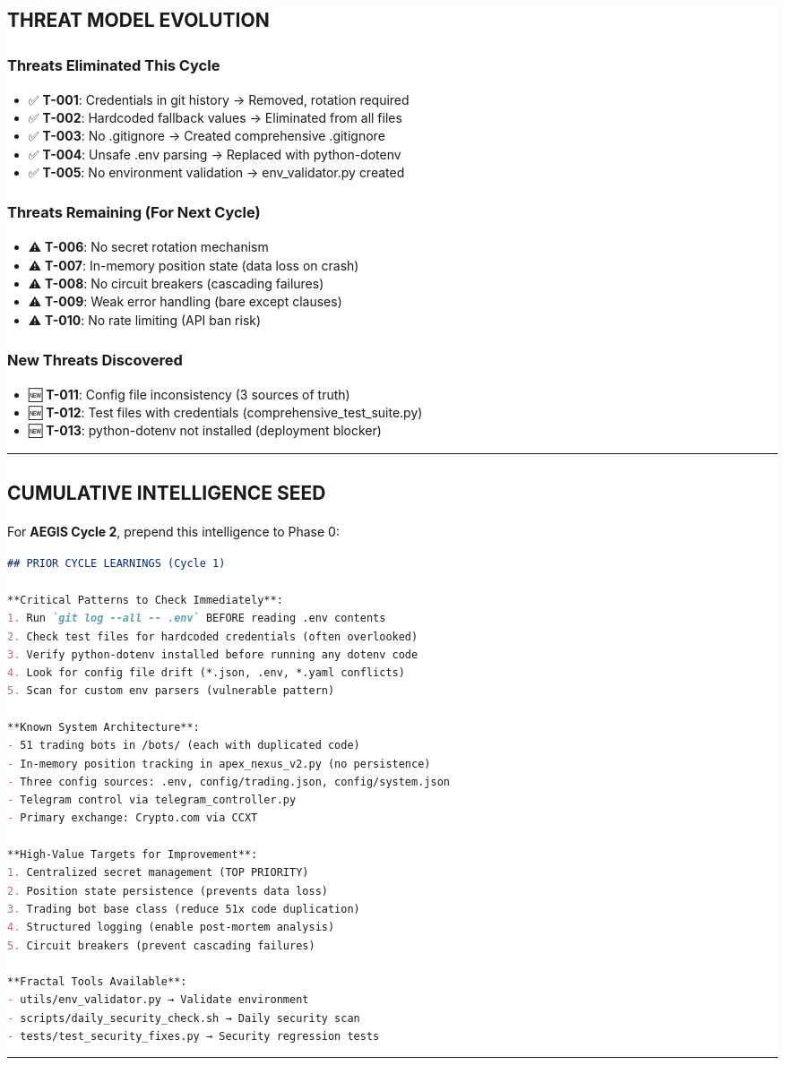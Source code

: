 ## THREAT MODEL EVOLUTION

### Threats Eliminated This Cycle
- ✅ **T-001**: Credentials in git history → Removed, rotation required
- ✅ **T-002**: Hardcoded fallback values → Eliminated from all files
- ✅ **T-003**: No .gitignore → Created comprehensive .gitignore
- ✅ **T-004**: Unsafe .env parsing → Replaced with python-dotenv
- ✅ **T-005**: No environment validation → env_validator.py created

### Threats Remaining (For Next Cycle)
- ⚠️ **T-006**: No secret rotation mechanism
- ⚠️ **T-007**: In-memory position state (data loss on crash)
- ⚠️ **T-008**: No circuit breakers (cascading failures)
- ⚠️ **T-009**: Weak error handling (bare except clauses)
- ⚠️ **T-010**: No rate limiting (API ban risk)

### New Threats Discovered
- 🆕 **T-011**: Config file inconsistency (3 sources of truth)
- 🆕 **T-012**: Test files with credentials (comprehensive_test_suite.py)
- 🆕 **T-013**: python-dotenv not installed (deployment blocker)

---

## CUMULATIVE INTELLIGENCE SEED

For **AEGIS Cycle 2**, prepend this intelligence to Phase 0:

```markdown
## PRIOR CYCLE LEARNINGS (Cycle 1)

**Critical Patterns to Check Immediately**:
1. Run `git log --all -- .env` BEFORE reading .env contents
2. Check test files for hardcoded credentials (often overlooked)
3. Verify python-dotenv installed before running any dotenv code
4. Look for config file drift (*.json, .env, *.yaml conflicts)
5. Scan for custom env parsers (vulnerable pattern)

**Known System Architecture**:
- 51 trading bots in /bots/ (each with duplicated code)
- In-memory position tracking in apex_nexus_v2.py (no persistence)
- Three config sources: .env, config/trading.json, config/system.json
- Telegram control via telegram_controller.py
- Primary exchange: Crypto.com via CCXT

**High-Value Targets for Improvement**:
1. Centralized secret management (TOP PRIORITY)
2. Position state persistence (prevents data loss)
3. Trading bot base class (reduce 51x code duplication)
4. Structured logging (enable post-mortem analysis)
5. Circuit breakers (prevent cascading failures)

**Fractal Tools Available**:
- utils/env_validator.py → Validate environment
- scripts/daily_security_check.sh → Daily security scan
- tests/test_security_fixes.py → Security regression tests
```

---